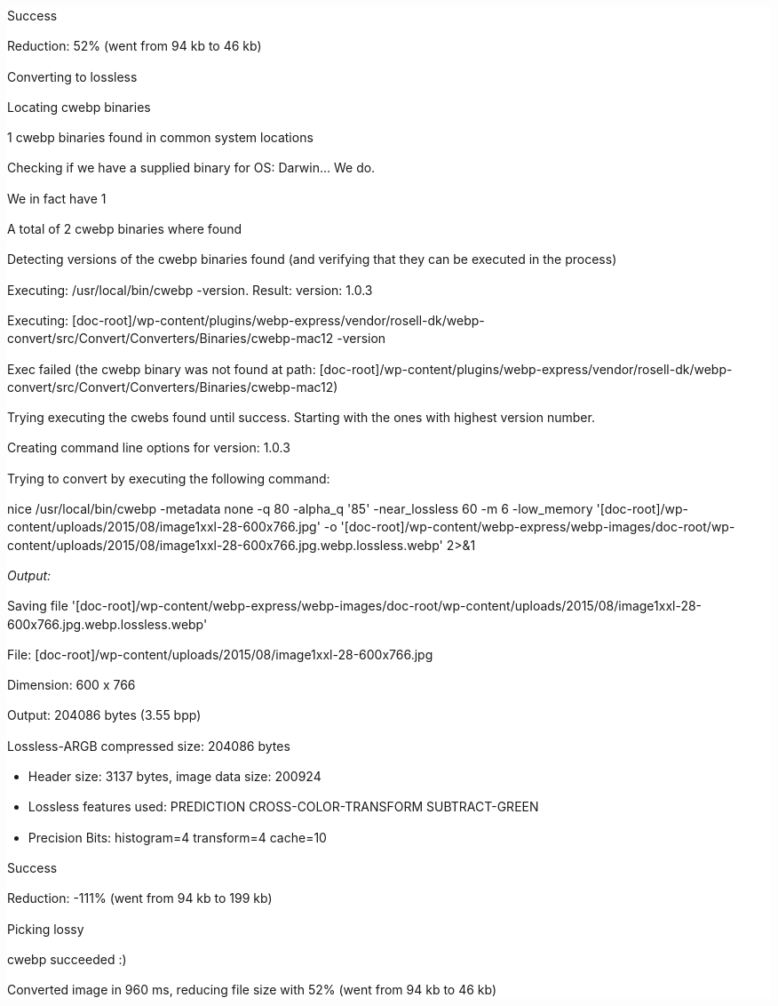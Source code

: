Success

Reduction: 52% (went from 94 kb to 46 kb)


Converting to lossless

Locating cwebp binaries

1 cwebp binaries found in common system locations

Checking if we have a supplied binary for OS: Darwin... We do.

We in fact have 1

A total of 2 cwebp binaries where found

Detecting versions of the cwebp binaries found (and verifying that they can be executed in the process)

Executing: /usr/local/bin/cwebp -version. Result: version: 1.0.3

Executing: [doc-root]/wp-content/plugins/webp-express/vendor/rosell-dk/webp-convert/src/Convert/Converters/Binaries/cwebp-mac12 -version

Exec failed (the cwebp binary was not found at path: [doc-root]/wp-content/plugins/webp-express/vendor/rosell-dk/webp-convert/src/Convert/Converters/Binaries/cwebp-mac12)

Trying executing the cwebs found until success. Starting with the ones with highest version number.

Creating command line options for version: 1.0.3

Trying to convert by executing the following command:

nice /usr/local/bin/cwebp -metadata none -q 80 -alpha_q '85' -near_lossless 60 -m 6 -low_memory '[doc-root]/wp-content/uploads/2015/08/image1xxl-28-600x766.jpg' -o '[doc-root]/wp-content/webp-express/webp-images/doc-root/wp-content/uploads/2015/08/image1xxl-28-600x766.jpg.webp.lossless.webp' 2>&1


*Output:* 

Saving file '[doc-root]/wp-content/webp-express/webp-images/doc-root/wp-content/uploads/2015/08/image1xxl-28-600x766.jpg.webp.lossless.webp'

File:      [doc-root]/wp-content/uploads/2015/08/image1xxl-28-600x766.jpg

Dimension: 600 x 766

Output:    204086 bytes (3.55 bpp)

Lossless-ARGB compressed size: 204086 bytes

  * Header size: 3137 bytes, image data size: 200924

  * Lossless features used: PREDICTION CROSS-COLOR-TRANSFORM SUBTRACT-GREEN

  * Precision Bits: histogram=4 transform=4 cache=10


Success

Reduction: -111% (went from 94 kb to 199 kb)


Picking lossy

cwebp succeeded :)


Converted image in 960 ms, reducing file size with 52% (went from 94 kb to 46 kb)

